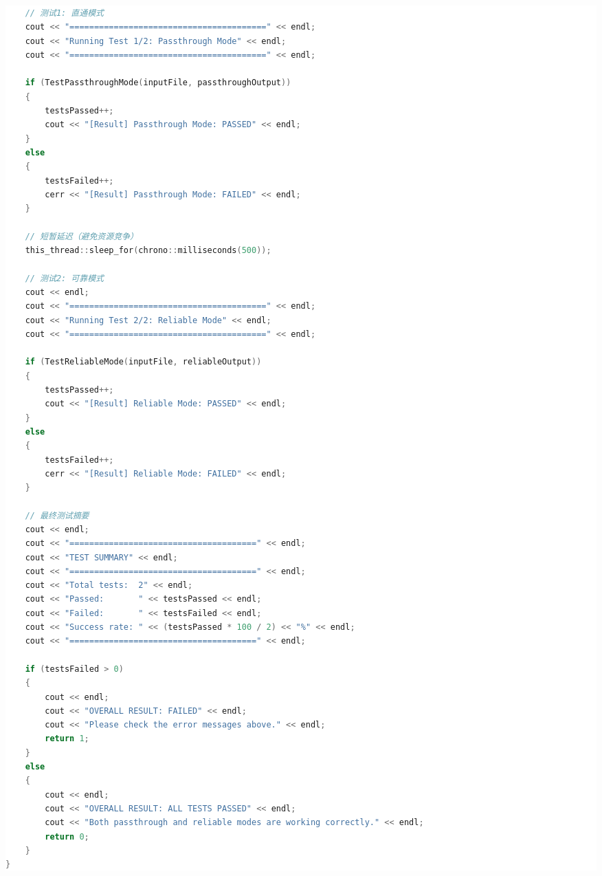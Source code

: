 ```cpp
    // 测试1: 直通模式
    cout << "========================================" << endl;
    cout << "Running Test 1/2: Passthrough Mode" << endl;
    cout << "========================================" << endl;

    if (TestPassthroughMode(inputFile, passthroughOutput))
    {
        testsPassed++;
        cout << "[Result] Passthrough Mode: PASSED" << endl;
    }
    else
    {
        testsFailed++;
        cerr << "[Result] Passthrough Mode: FAILED" << endl;
    }

    // 短暂延迟（避免资源竞争）
    this_thread::sleep_for(chrono::milliseconds(500));

    // 测试2: 可靠模式
    cout << endl;
    cout << "========================================" << endl;
    cout << "Running Test 2/2: Reliable Mode" << endl;
    cout << "========================================" << endl;

    if (TestReliableMode(inputFile, reliableOutput))
    {
        testsPassed++;
        cout << "[Result] Reliable Mode: PASSED" << endl;
    }
    else
    {
        testsFailed++;
        cerr << "[Result] Reliable Mode: FAILED" << endl;
    }

    // 最终测试摘要
    cout << endl;
    cout << "======================================" << endl;
    cout << "TEST SUMMARY" << endl;
    cout << "======================================" << endl;
    cout << "Total tests:  2" << endl;
    cout << "Passed:       " << testsPassed << endl;
    cout << "Failed:       " << testsFailed << endl;
    cout << "Success rate: " << (testsPassed * 100 / 2) << "%" << endl;
    cout << "======================================" << endl;

    if (testsFailed > 0)
    {
        cout << endl;
        cout << "OVERALL RESULT: FAILED" << endl;
        cout << "Please check the error messages above." << endl;
        return 1;
    }
    else
    {
        cout << endl;
        cout << "OVERALL RESULT: ALL TESTS PASSED" << endl;
        cout << "Both passthrough and reliable modes are working correctly." << endl;
        return 0;
    }
}
```